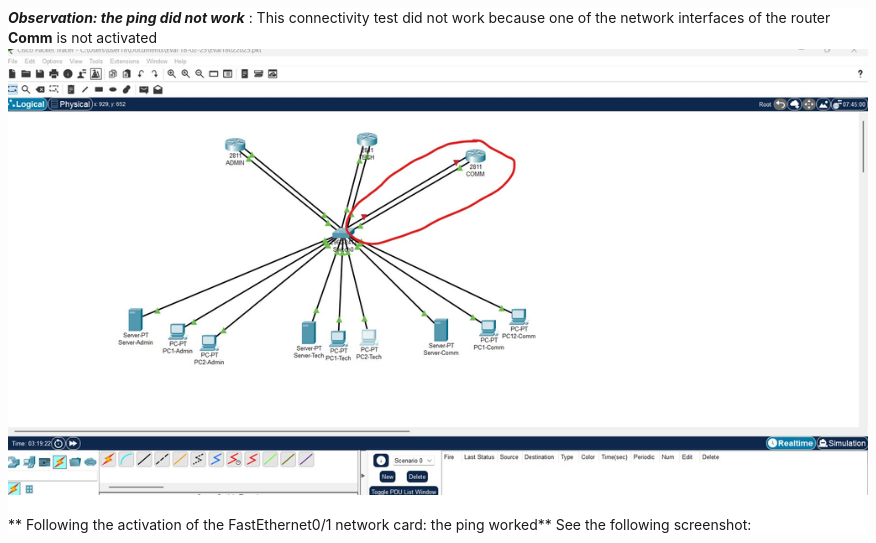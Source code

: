 **_Observation: the ping did not work_** : This connectivity test did not work because one of the network interfaces of the router **Comm** is not activated
![probleme.jpg](./_ressources/probleme.jpg)

** Following the activation of the FastEthernet0/1 network card: the ping worked**
See the following screenshot:
